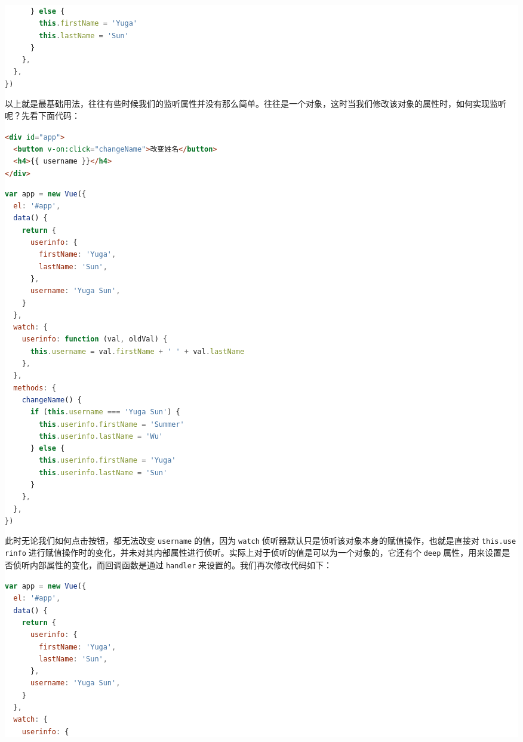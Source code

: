 ```js
      } else {
        this.firstName = 'Yuga'
        this.lastName = 'Sun'
      }
    },
  },
})
```

以上就是最基础用法，往往有些时候我们的监听属性并没有那么简单。往往是一个对象，这时当我们修改该对象的属性时，如何实现监听呢？先看下面代码：

```html
<div id="app">
  <button v-on:click="changeName">改变姓名</button>
  <h4>{{ username }}</h4>
</div>
```

```js
var app = new Vue({
  el: '#app',
  data() {
    return {
      userinfo: {
        firstName: 'Yuga',
        lastName: 'Sun',
      },
      username: 'Yuga Sun',
    }
  },
  watch: {
    userinfo: function (val, oldVal) {
      this.username = val.firstName + ' ' + val.lastName
    },
  },
  methods: {
    changeName() {
      if (this.username === 'Yuga Sun') {
        this.userinfo.firstName = 'Summer'
        this.userinfo.lastName = 'Wu'
      } else {
        this.userinfo.firstName = 'Yuga'
        this.userinfo.lastName = 'Sun'
      }
    },
  },
})
```

此时无论我们如何点击按钮，都无法改变 `username` 的值，因为 `watch` 侦听器默认只是侦听该对象本身的赋值操作，也就是直接对 `this.userinfo` 进行赋值操作时的变化，并未对其内部属性进行侦听。实际上对于侦听的值是可以为一个对象的，它还有个 `deep` 属性，用来设置是否侦听内部属性的变化，而回调函数是通过 `handler` 来设置的。我们再次修改代码如下：

```js
var app = new Vue({
  el: '#app',
  data() {
    return {
      userinfo: {
        firstName: 'Yuga',
        lastName: 'Sun',
      },
      username: 'Yuga Sun',
    }
  },
  watch: {
    userinfo: {
```